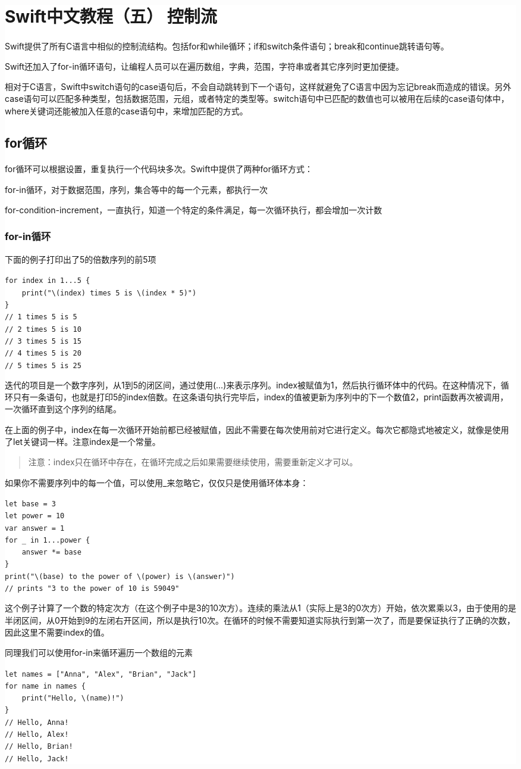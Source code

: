 # Swift中文教程（五） 控制流

Swift提供了所有C语言中相似的控制流结构。包括for和while循环；if和switch条件语句；break和continue跳转语句等。

Swift还加入了for-in循环语句，让编程人员可以在遍历数组，字典，范围，字符串或者其它序列时更加便捷。

相对于C语言，Swift中switch语句的case语句后，不会自动跳转到下一个语句，这样就避免了C语言中因为忘记break而造成的错误。另外case语句可以匹配多种类型，包括数据范围，元组，或者特定的类型等。switch语句中已匹配的数值也可以被用在后续的case语句体中，where关键词还能被加入任意的case语句中，来增加匹配的方式。


## for循环

for循环可以根据设置，重复执行一个代码块多次。Swift中提供了两种for循环方式：

for-in循环，对于数据范围，序列，集合等中的每一个元素，都执行一次

for-condition-increment，一直执行，知道一个特定的条件满足，每一次循环执行，都会增加一次计数


### for-in循环

下面的例子打印出了5的倍数序列的前5项

    for index in 1...5 {
        print("\(index) times 5 is \(index * 5)")
    }
    // 1 times 5 is 5
    // 2 times 5 is 10
    // 3 times 5 is 15
    // 4 times 5 is 20
    // 5 times 5 is 25

迭代的项目是一个数字序列，从1到5的闭区间，通过使用(…)来表示序列。index被赋值为1，然后执行循环体中的代码。在这种情况下，循环只有一条语句，也就是打印5的index倍数。在这条语句执行完毕后，index的值被更新为序列中的下一个数值2，print函数再次被调用，一次循环直到这个序列的结尾。

在上面的例子中，index在每一次循环开始前都已经被赋值，因此不需要在每次使用前对它进行定义。每次它都隐式地被定义，就像是使用了let关键词一样。注意index是一个常量。

> 注意：index只在循环中存在，在循环完成之后如果需要继续使用，需要重新定义才可以。

如果你不需要序列中的每一个值，可以使用_来忽略它，仅仅只是使用循环体本身：

    let base = 3
    let power = 10
    var answer = 1
    for _ in 1...power {
        answer *= base
    }
    print("\(base) to the power of \(power) is \(answer)")
    // prints "3 to the power of 10 is 59049"

这个例子计算了一个数的特定次方（在这个例子中是3的10次方）。连续的乘法从1（实际上是3的0次方）开始，依次累乘以3，由于使用的是半闭区间，从0开始到9的左闭右开区间，所以是执行10次。在循环的时候不需要知道实际执行到第一次了，而是要保证执行了正确的次数，因此这里不需要index的值。

同理我们可以使用for-in来循环遍历一个数组的元素

    let names = ["Anna", "Alex", "Brian", "Jack"]
    for name in names {
        print("Hello, \(name)!")
    }
    // Hello, Anna!
    // Hello, Alex!
    // Hello, Brian!
    // Hello, Jack!

